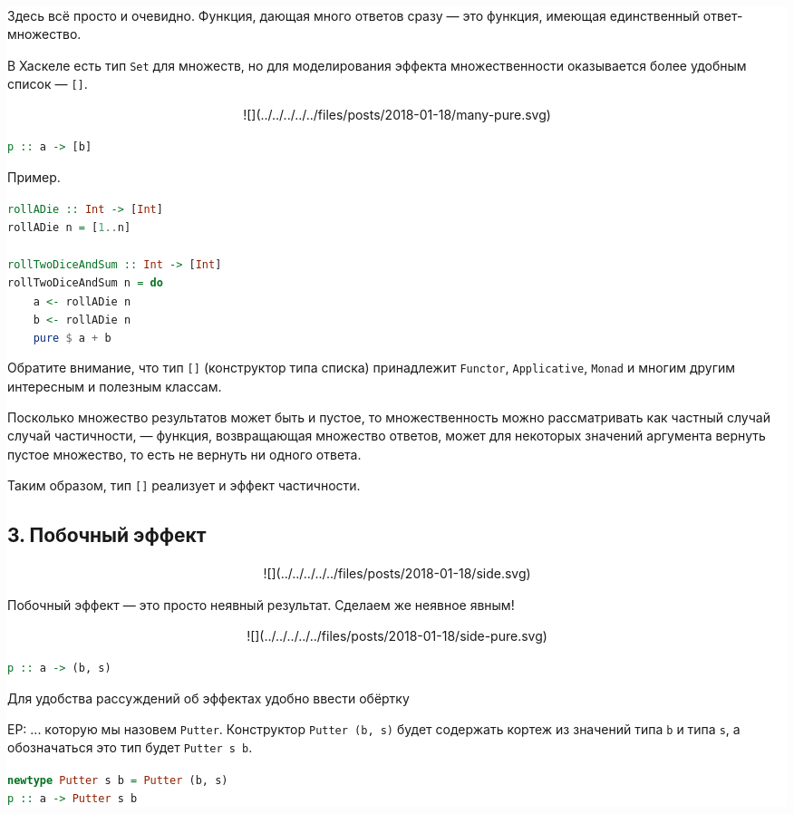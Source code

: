 Здесь всё просто и очевидно.
Функция, дающая много ответов сразу — это функция,
имеющая единственный ответ-множество.

В Хаскеле есть тип `Set` для множеств,
но для моделирования эффекта множественности оказывается более удобным список —
`[]`.

<center>![](../../../../../files/posts/2018-01-18/many-pure.svg)</center>

```haskell
p :: a -> [b]
```

Пример.

```haskell
rollADie :: Int -> [Int]
rollADie n = [1..n]

rollTwoDiceAndSum :: Int -> [Int]
rollTwoDiceAndSum n = do
    a <- rollADie n
    b <- rollADie n
    pure $ a + b
```

Обратите внимание, что тип `[]` (конструктор типа списка)
принадлежит `Functor`, `Applicative`,
`Monad` и многим другим интересным и полезным классам.

Посколько множество результатов может быть и пустое,
то множественность можно рассматривать как частный случай случай частичности, —
функция, возвращающая множество ответов,
может для некоторых значений аргумента вернуть пустое множество,
то есть не вернуть ни одного ответа.

Таким образом, тип `[]` реализует и эффект частичности.

## 3. Побочный эффект

<center>![](../../../../../files/posts/2018-01-18/side.svg)</center>

Побочный эффект — это просто неявный результат. Сделаем же неявное явным!

<center>![](../../../../../files/posts/2018-01-18/side-pure.svg)</center>

```haskell
p :: a -> (b, s)
```

Для удобства рассуждений об эффектах удобно ввести обёртку

EP: ... которую мы назовем `Putter`.  Конструктор `Putter (b, s)` 
будет содержать кортеж из значений типа `b` и типа `s`, а обозначаться 
это тип будет `Putter s b`.

```haskell
newtype Putter s b = Putter (b, s)
p :: a -> Putter s b
```
